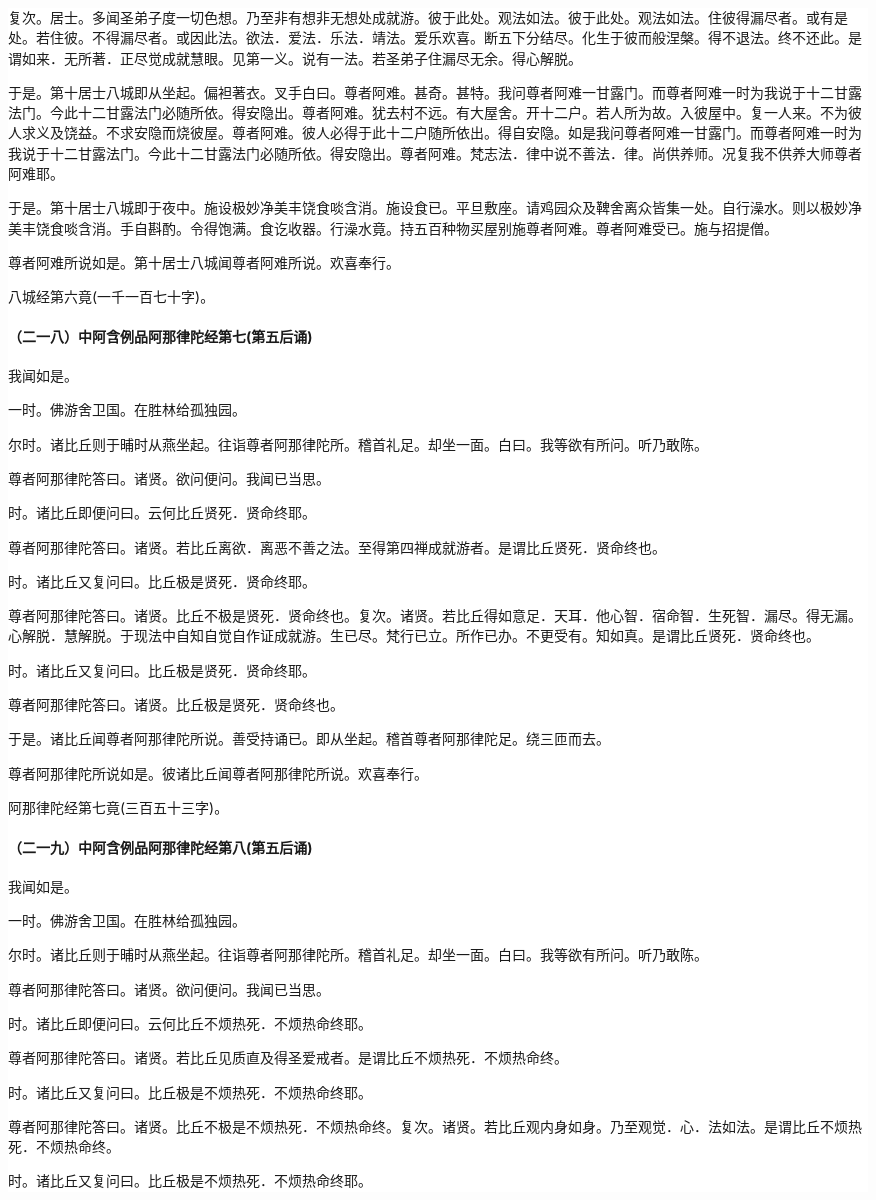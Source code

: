 复次。居士。多闻圣弟子度一切色想。乃至非有想非无想处成就游。彼于此处。观法如法。彼于此处。观法如法。住彼得漏尽者。或有是处。若住彼。不得漏尽者。或因此法。欲法．爱法．乐法．靖法。爱乐欢喜。断五下分结尽。化生于彼而般涅槃。得不退法。终不还此。是谓如来．无所著．正尽觉成就慧眼。见第一义。说有一法。若圣弟子住漏尽无余。得心解脱。

于是。第十居士八城即从坐起。偏袒著衣。叉手白曰。尊者阿难。甚奇。甚特。我问尊者阿难一甘露门。而尊者阿难一时为我说于十二甘露法门。今此十二甘露法门必随所依。得安隐出。尊者阿难。犹去村不远。有大屋舍。开十二户。若人所为故。入彼屋中。复一人来。不为彼人求义及饶益。不求安隐而烧彼屋。尊者阿难。彼人必得于此十二户随所依出。得自安隐。如是我问尊者阿难一甘露门。而尊者阿难一时为我说于十二甘露法门。今此十二甘露法门必随所依。得安隐出。尊者阿难。梵志法．律中说不善法．律。尚供养师。况复我不供养大师尊者阿难耶。

于是。第十居士八城即于夜中。施设极妙净美丰饶食啖含消。施设食已。平旦敷座。请鸡园众及鞞舍离众皆集一处。自行澡水。则以极妙净美丰饶食啖含消。手自斟酌。令得饱满。食讫收器。行澡水竟。持五百种物买屋别施尊者阿难。尊者阿难受已。施与招提僧。

尊者阿难所说如是。第十居士八城闻尊者阿难所说。欢喜奉行。

八城经第六竟(一千一百七十字)。

#### （二一八）中阿含例品阿那律陀经第七(第五后诵)

我闻如是。

一时。佛游舍卫国。在胜林给孤独园。

尔时。诸比丘则于晡时从燕坐起。往诣尊者阿那律陀所。稽首礼足。却坐一面。白曰。我等欲有所问。听乃敢陈。

尊者阿那律陀答曰。诸贤。欲问便问。我闻已当思。

时。诸比丘即便问曰。云何比丘贤死．贤命终耶。

尊者阿那律陀答曰。诸贤。若比丘离欲．离恶不善之法。至得第四禅成就游者。是谓比丘贤死．贤命终也。

时。诸比丘又复问曰。比丘极是贤死．贤命终耶。

尊者阿那律陀答曰。诸贤。比丘不极是贤死．贤命终也。复次。诸贤。若比丘得如意足．天耳．他心智．宿命智．生死智．漏尽。得无漏。心解脱．慧解脱。于现法中自知自觉自作证成就游。生已尽。梵行已立。所作已办。不更受有。知如真。是谓比丘贤死．贤命终也。

时。诸比丘又复问曰。比丘极是贤死．贤命终耶。

尊者阿那律陀答曰。诸贤。比丘极是贤死．贤命终也。

于是。诸比丘闻尊者阿那律陀所说。善受持诵已。即从坐起。稽首尊者阿那律陀足。绕三匝而去。

尊者阿那律陀所说如是。彼诸比丘闻尊者阿那律陀所说。欢喜奉行。

阿那律陀经第七竟(三百五十三字)。

#### （二一九）中阿含例品阿那律陀经第八(第五后诵)

我闻如是。

一时。佛游舍卫国。在胜林给孤独园。

尔时。诸比丘则于晡时从燕坐起。往诣尊者阿那律陀所。稽首礼足。却坐一面。白曰。我等欲有所问。听乃敢陈。

尊者阿那律陀答曰。诸贤。欲问便问。我闻已当思。

时。诸比丘即便问曰。云何比丘不烦热死．不烦热命终耶。

尊者阿那律陀答曰。诸贤。若比丘见质直及得圣爱戒者。是谓比丘不烦热死．不烦热命终。

时。诸比丘又复问曰。比丘极是不烦热死．不烦热命终耶。

尊者阿那律陀答曰。诸贤。比丘不极是不烦热死．不烦热命终。复次。诸贤。若比丘观内身如身。乃至观觉．心．法如法。是谓比丘不烦热死．不烦热命终。

时。诸比丘又复问曰。比丘极是不烦热死．不烦热命终耶。
